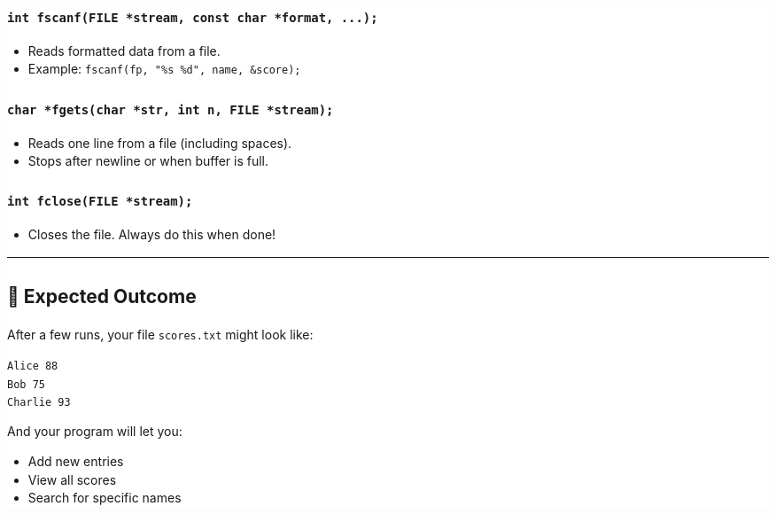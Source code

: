 ### `int fscanf(FILE *stream, const char *format, ...);`

* Reads formatted data from a file.
* Example: `fscanf(fp, "%s %d", name, &score);`

### `char *fgets(char *str, int n, FILE *stream);`

* Reads one line from a file (including spaces).
* Stops after newline or when buffer is full.

### `int fclose(FILE *stream);`

* Closes the file. Always do this when done!

---

## 🧩 **Expected Outcome**

After a few runs, your file `scores.txt` might look like:

```
Alice 88
Bob 75
Charlie 93
```

And your program will let you:

* Add new entries
* View all scores
* Search for specific names
